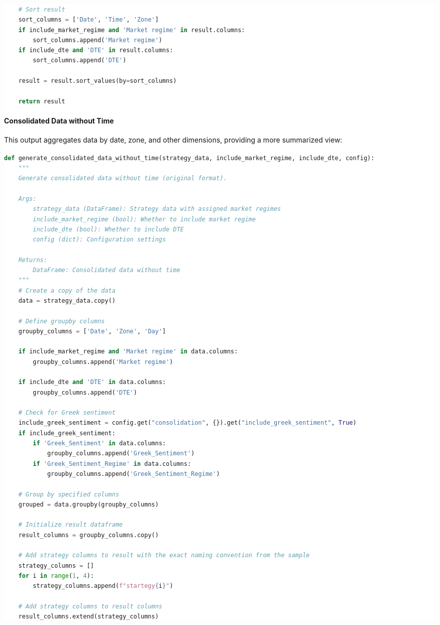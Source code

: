 ```python
    # Sort result
    sort_columns = ['Date', 'Time', 'Zone']
    if include_market_regime and 'Market regime' in result.columns:
        sort_columns.append('Market regime')
    if include_dte and 'DTE' in result.columns:
        sort_columns.append('DTE')
    
    result = result.sort_values(by=sort_columns)
    
    return result
```

#### Consolidated Data without Time

This output aggregates data by date, zone, and other dimensions, providing a more summarized view:

```python
def generate_consolidated_data_without_time(strategy_data, include_market_regime, include_dte, config):
    """
    Generate consolidated data without time (original format).
    
    Args:
        strategy_data (DataFrame): Strategy data with assigned market regimes
        include_market_regime (bool): Whether to include market regime
        include_dte (bool): Whether to include DTE
        config (dict): Configuration settings
        
    Returns:
        DataFrame: Consolidated data without time
    """
    # Create a copy of the data
    data = strategy_data.copy()
    
    # Define groupby columns
    groupby_columns = ['Date', 'Zone', 'Day']
    
    if include_market_regime and 'Market regime' in data.columns:
        groupby_columns.append('Market regime')
    
    if include_dte and 'DTE' in data.columns:
        groupby_columns.append('DTE')
    
    # Check for Greek sentiment
    include_greek_sentiment = config.get("consolidation", {}).get("include_greek_sentiment", True)
    if include_greek_sentiment:
        if 'Greek_Sentiment' in data.columns:
            groupby_columns.append('Greek_Sentiment')
        if 'Greek_Sentiment_Regime' in data.columns:
            groupby_columns.append('Greek_Sentiment_Regime')
    
    # Group by specified columns
    grouped = data.groupby(groupby_columns)
    
    # Initialize result dataframe
    result_columns = groupby_columns.copy()
    
    # Add strategy columns to result with the exact naming convention from the sample
    strategy_columns = []
    for i in range(1, 4):
        strategy_columns.append(f"startegy{i}")
    
    # Add strategy columns to result columns
    result_columns.extend(strategy_columns)
```